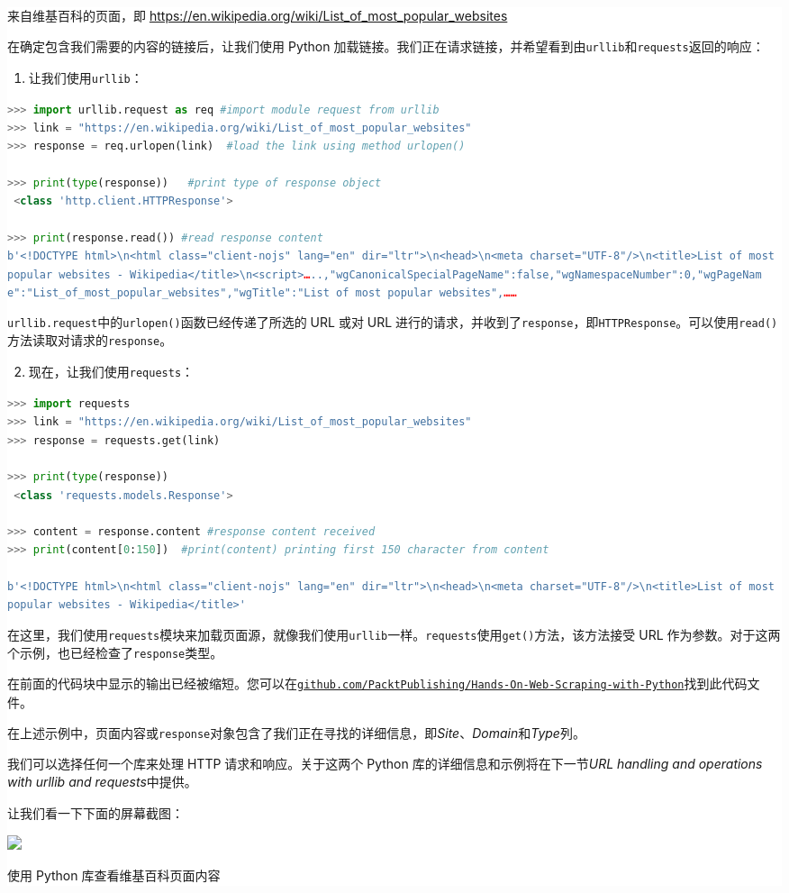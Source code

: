 来自维基百科的页面，即 https://en.wikipedia.org/wiki/List_of_most_popular_websites

在确定包含我们需要的内容的链接后，让我们使用 Python 加载链接。我们正在请求链接，并希望看到由`urllib`和`requests`返回的响应：

1.  让我们使用`urllib`：

```py
>>> import urllib.request as req #import module request from urllib
>>> link = "https://en.wikipedia.org/wiki/List_of_most_popular_websites"
>>> response = req.urlopen(link)  #load the link using method urlopen()

>>> print(type(response))   #print type of response object
 <class 'http.client.HTTPResponse'>

>>> print(response.read()) #read response content
b'<!DOCTYPE html>\n<html class="client-nojs" lang="en" dir="ltr">\n<head>\n<meta charset="UTF-8"/>\n<title>List of most popular websites - Wikipedia</title>\n<script>…..,"wgCanonicalSpecialPageName":false,"wgNamespaceNumber":0,"wgPageName":"List_of_most_popular_websites","wgTitle":"List of most popular websites",……
```

`urllib.request`中的`urlopen()`函数已经传递了所选的 URL 或对 URL 进行的请求，并收到了`response`，即`HTTPResponse`。可以使用`read()`方法读取对请求的`response`。

2. 现在，让我们使用`requests`：

```py
>>> import requests
>>> link = "https://en.wikipedia.org/wiki/List_of_most_popular_websites"
>>> response = requests.get(link)

>>> print(type(response))
 <class 'requests.models.Response'>

>>> content = response.content #response content received
>>> print(content[0:150])  #print(content) printing first 150 character from content

b'<!DOCTYPE html>\n<html class="client-nojs" lang="en" dir="ltr">\n<head>\n<meta charset="UTF-8"/>\n<title>List of most popular websites - Wikipedia</title>'
```

在这里，我们使用`requests`模块来加载页面源，就像我们使用`urllib`一样。`requests`使用`get()`方法，该方法接受 URL 作为参数。对于这两个示例，也已经检查了`response`类型。

在前面的代码块中显示的输出已经被缩短。您可以在[`github.com/PacktPublishing/Hands-On-Web-Scraping-with-Python`](https://github.com/PacktPublishing/Hands-On-Web-Scraping-with-Python)找到此代码文件。

在上述示例中，页面内容或`response`对象包含了我们正在寻找的详细信息，即*Site*、*Domain*和*Type*列。

我们可以选择任何一个库来处理 HTTP 请求和响应。关于这两个 Python 库的详细信息和示例将在下一节*URL handling and operations with urllib and requests*中提供。

让我们看一下下面的屏幕截图：

![](https://github.com/OpenDocCN/freelearn-python-pt2-zh/raw/master/docs/hsn-web-scp-py/img/6ea4c570-0bf3-4c2b-b970-a0978b106125.png)

使用 Python 库查看维基百科页面内容
